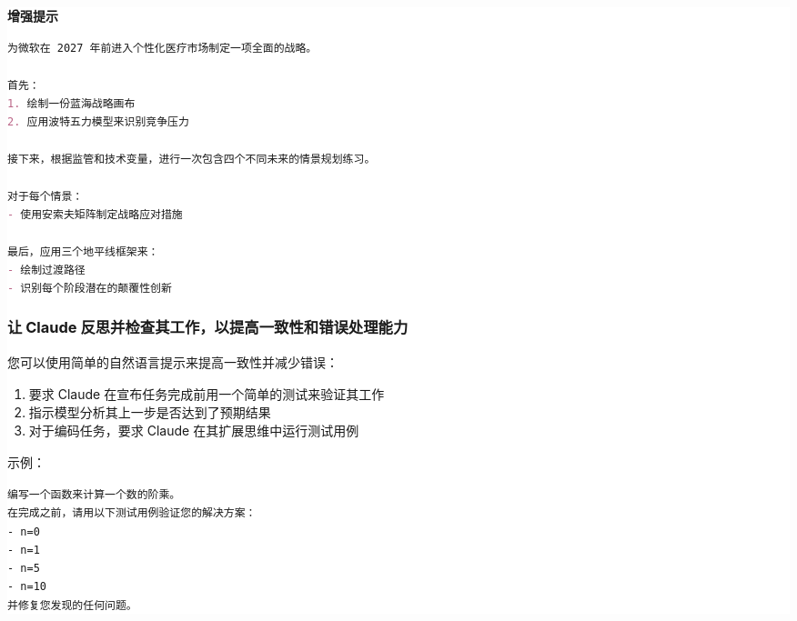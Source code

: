**增强提示**

```markdown
为微软在 2027 年前进入个性化医疗市场制定一项全面的战略。

首先：
1. 绘制一份蓝海战略画布
2. 应用波特五力模型来识别竞争压力

接下来，根据监管和技术变量，进行一次包含四个不同未来的情景规划练习。

对于每个情景：
- 使用安索夫矩阵制定战略应对措施

最后，应用三个地平线框架来：
- 绘制过渡路径
- 识别每个阶段潜在的颠覆性创新
```

### 让 Claude 反思并检查其工作，以提高一致性和错误处理能力

您可以使用简单的自然语言提示来提高一致性并减少错误：

1. 要求 Claude 在宣布任务完成前用一个简单的测试来验证其工作
2. 指示模型分析其上一步是否达到了预期结果
3. 对于编码任务，要求 Claude 在其扩展思维中运行测试用例

示例：

  ```text 用户
  编写一个函数来计算一个数的阶乘。
  在完成之前，请用以下测试用例验证您的解决方案：
  - n=0
  - n=1
  - n=5
  - n=10
  并修复您发现的任何问题。
  ```
